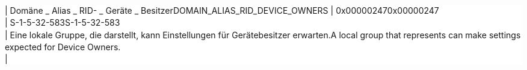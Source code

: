 | <span data-ttu-id="b2560-499">Domäne \_ Alias \_ RID- \_ Geräte \_ Besitzer</span><span class="sxs-lookup"><span data-stu-id="b2560-499">DOMAIN\_ALIAS\_RID\_DEVICE\_OWNERS</span></span>                            | <span data-ttu-id="b2560-500">0x00000247</span><span class="sxs-lookup"><span data-stu-id="b2560-500">0x00000247</span></span><br/> | <span data-ttu-id="b2560-501">S-1-5-32-583</span><span class="sxs-lookup"><span data-stu-id="b2560-501">S-1-5-32-583</span></span><br/> | <span data-ttu-id="b2560-502">Eine lokale Gruppe, die darstellt, kann Einstellungen für Gerätebesitzer erwarten.</span><span class="sxs-lookup"><span data-stu-id="b2560-502">A local group that represents can make settings expected for Device Owners.</span></span><br/>|


 

